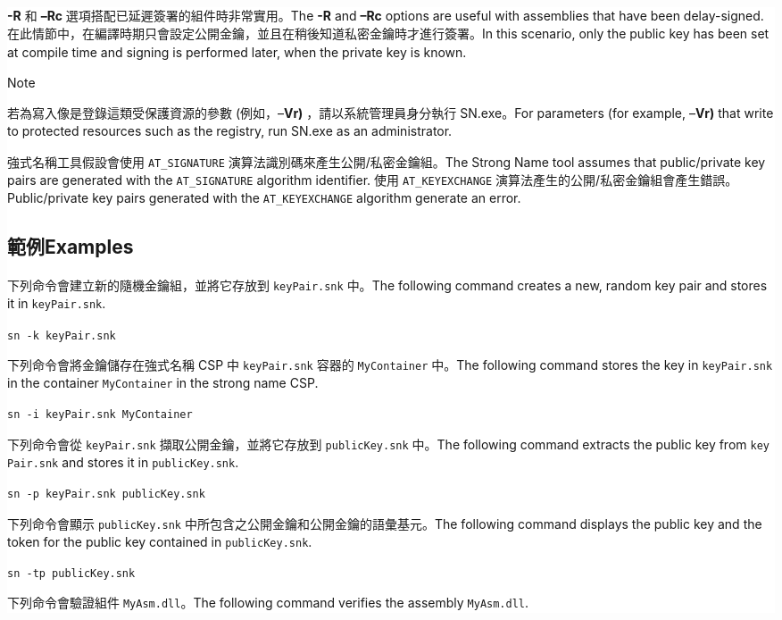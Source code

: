  <span data-ttu-id="fe6f7-235">**-R** 和 **–Rc** 選項搭配已延遲簽署的組件時非常實用。</span><span class="sxs-lookup"><span data-stu-id="fe6f7-235">The **-R** and **–Rc** options are useful with assemblies that have been delay-signed.</span></span> <span data-ttu-id="fe6f7-236">在此情節中，在編譯時期只會設定公開金鑰，並且在稍後知道私密金鑰時才進行簽署。</span><span class="sxs-lookup"><span data-stu-id="fe6f7-236">In this scenario, only the public key has been set at compile time and signing is performed later, when the private key is known.</span></span>  
  
> [!NOTE]
> <span data-ttu-id="fe6f7-237">若為寫入像是登錄這類受保護資源的參數 (例如，–**Vr)** ，請以系統管理員身分執行 SN.exe。</span><span class="sxs-lookup"><span data-stu-id="fe6f7-237">For parameters (for example, –**Vr)** that write to protected resources such as the registry, run SN.exe as an administrator.</span></span>  
  
<span data-ttu-id="fe6f7-238">強式名稱工具假設會使用 `AT_SIGNATURE` 演算法識別碼來產生公開/私密金鑰組。</span><span class="sxs-lookup"><span data-stu-id="fe6f7-238">The Strong Name tool assumes that public/private key pairs are generated with the `AT_SIGNATURE` algorithm identifier.</span></span> <span data-ttu-id="fe6f7-239">使用 `AT_KEYEXCHANGE` 演算法產生的公開/私密金鑰組會產生錯誤。</span><span class="sxs-lookup"><span data-stu-id="fe6f7-239">Public/private key pairs generated with the `AT_KEYEXCHANGE` algorithm generate an error.</span></span> 

## <a name="examples"></a><span data-ttu-id="fe6f7-240">範例</span><span class="sxs-lookup"><span data-stu-id="fe6f7-240">Examples</span></span>  
 <span data-ttu-id="fe6f7-241">下列命令會建立新的隨機金鑰組，並將它存放到 `keyPair.snk` 中。</span><span class="sxs-lookup"><span data-stu-id="fe6f7-241">The following command creates a new, random key pair and stores it in `keyPair.snk`.</span></span>  
  
```console  
sn -k keyPair.snk  
```  
  
 <span data-ttu-id="fe6f7-242">下列命令會將金鑰儲存在強式名稱 CSP 中 `keyPair.snk` 容器的 `MyContainer` 中。</span><span class="sxs-lookup"><span data-stu-id="fe6f7-242">The following command stores the key in `keyPair.snk` in the container `MyContainer` in the strong name CSP.</span></span>  
  
```console  
sn -i keyPair.snk MyContainer  
```  
  
 <span data-ttu-id="fe6f7-243">下列命令會從 `keyPair.snk` 擷取公開金鑰，並將它存放到 `publicKey.snk` 中。</span><span class="sxs-lookup"><span data-stu-id="fe6f7-243">The following command extracts the public key from `keyPair.snk` and stores it in `publicKey.snk`.</span></span>  
  
```console  
sn -p keyPair.snk publicKey.snk  
```  
  
 <span data-ttu-id="fe6f7-244">下列命令會顯示 `publicKey.snk` 中所包含之公開金鑰和公開金鑰的語彙基元。</span><span class="sxs-lookup"><span data-stu-id="fe6f7-244">The following command displays the public key and the token for the public key contained in `publicKey.snk`.</span></span>  
  
```console  
sn -tp publicKey.snk  
```  
  
 <span data-ttu-id="fe6f7-245">下列命令會驗證組件 `MyAsm.dll`。</span><span class="sxs-lookup"><span data-stu-id="fe6f7-245">The following command verifies the assembly `MyAsm.dll`.</span></span>  
  